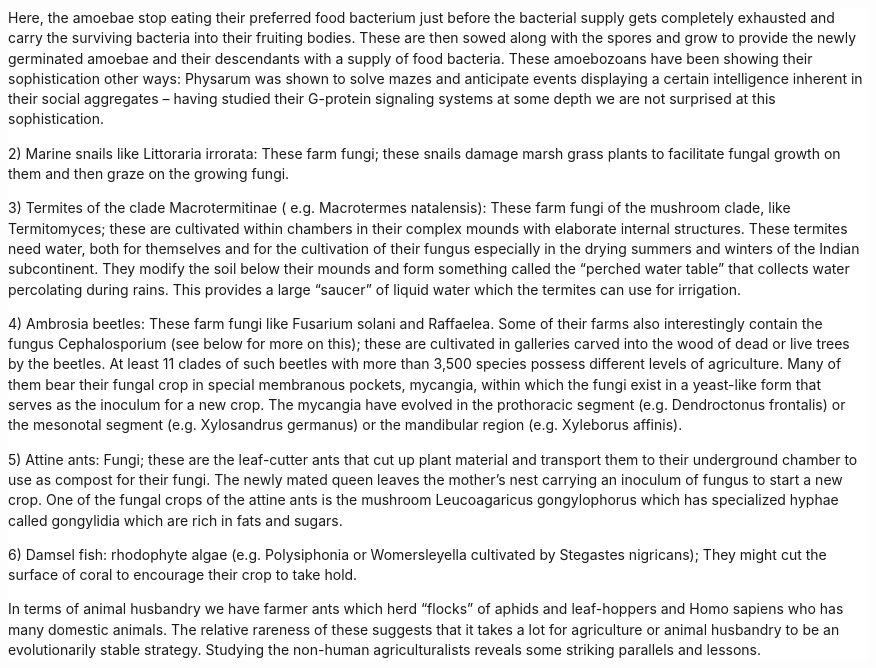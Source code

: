 Here, the amoebae stop eating their preferred food bacterium just before
the bacterial supply gets completely exhausted and carry the surviving
bacteria into their fruiting bodies. These are then sowed along with the
spores and grow to provide the newly germinated amoebae and their
descendants with a supply of food bacteria. These amoebozoans have been
showing their sophistication other ways: Physarum was shown to solve
mazes and anticipate events displaying a certain intelligence inherent
in their social aggregates – having studied their G-protein signaling
systems at some depth we are not surprised at this sophistication.

2\) Marine snails like Littoraria irrorata: These farm fungi; these
snails damage marsh grass plants to facilitate fungal growth on them and
then graze on the growing fungi.

3\) Termites of the clade Macrotermitinae ( e.g. Macrotermes
natalensis): These farm fungi of the mushroom clade, like Termitomyces;
these are cultivated within chambers in their complex mounds with
elaborate internal structures. These termites need water, both for
themselves and for the cultivation of their fungus especially in the
drying summers and winters of the Indian subcontinent. They modify the
soil below their mounds and form something called the “perched water
table” that collects water percolating during rains. This provides a
large “saucer” of liquid water which the termites can use for
irrigation.

4\) Ambrosia beetles: These farm fungi like Fusarium solani and
Raffaelea. Some of their farms also interestingly contain the fungus
Cephalosporium (see below for more on this); these are cultivated in
galleries carved into the wood of dead or live trees by the beetles. At
least 11 clades of such beetles with more than 3,500 species possess
different levels of agriculture. Many of them bear their fungal crop in
special membranous pockets, mycangia, within which the fungi exist in a
yeast-like form that serves as the inoculum for a new crop. The mycangia
have evolved in the prothoracic segment (e.g. Dendroctonus frontalis) or
the mesonotal segment (e.g. Xylosandrus germanus) or the mandibular
region (e.g. Xyleborus affinis).

5\) Attine ants: Fungi; these are the leaf-cutter ants that cut up plant
material and transport them to their underground chamber to use as
compost for their fungi. The newly mated queen leaves the mother’s nest
carrying an inoculum of fungus to start a new crop. One of the fungal
crops of the attine ants is the mushroom Leucoagaricus gongylophorus
which has specialized hyphae called gongylidia which are rich in fats
and sugars.

6\) Damsel fish: rhodophyte algae (e.g. Polysiphonia or Womersleyella
cultivated by Stegastes nigricans); They might cut the surface of coral
to encourage their crop to take hold.

In terms of animal husbandry we have farmer ants which herd “flocks” of
aphids and leaf-hoppers and Homo sapiens who has many domestic animals.
The relative rareness of these suggests that it takes a lot for
agriculture or animal husbandry to be an evolutionarily stable strategy.
Studying the non-human agriculturalists reveals some striking parallels
and lessons.
